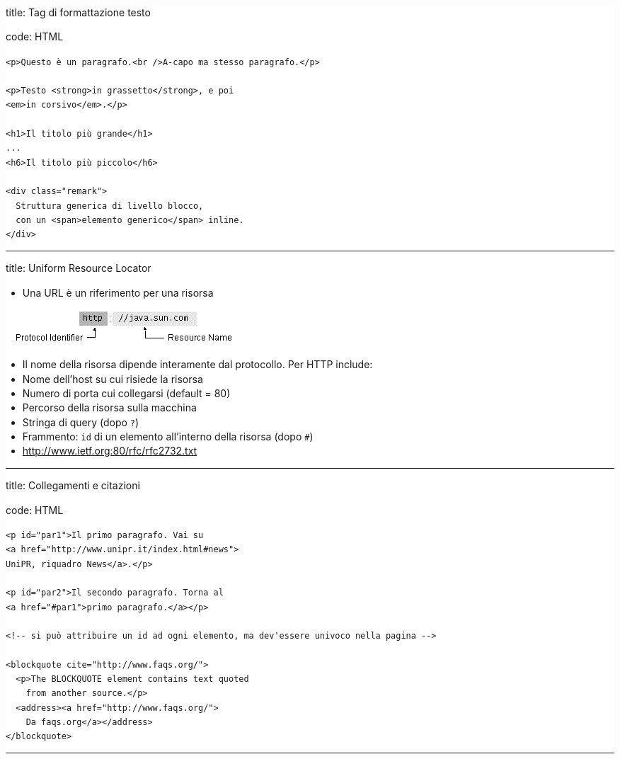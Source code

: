 title: Tag di formattazione testo

code: HTML

    <p>Questo è un paragrafo.<br />A-capo ma stesso paragrafo.</p>

    <p>Testo <strong>in grassetto</strong>, e poi
    <em>in corsivo</em>.</p>

    <h1>Il titolo più grande</h1>
    ...
    <h6>Il titolo più piccolo</h6>

    <div class="remark">
      Struttura generica di livello blocco,
      con un <span>elemento generico</span> inline.
    </div>

---

title: Uniform Resource Locator

- Una URL è un riferimento per una risorsa

![](images/repr/url-example.png)

- Il nome della risorsa dipende interamente dal protocollo. Per HTTP include:
- Nome dell’host su cui risiede la risorsa
- Numero di porta cui collegarsi (default = 80)
- Percorso della risorsa sulla macchina
- Stringa di query (dopo `?`)
- Frammento: `id` di un elemento all’interno della risorsa (dopo `#`)
- <http://www.ietf.org:80/rfc/rfc2732.txt>

---

title: Collegamenti e citazioni

code: HTML

    <p id="par1">Il primo paragrafo. Vai su
    <a href="http://www.unipr.it/index.html#news">
    UniPR, riquadro News</a>.</p>

    <p id="par2">Il secondo paragrafo. Torna al
    <a href="#par1">primo paragrafo.</a></p>

    <!-- si può attribuire un id ad ogni elemento, ma dev'essere univoco nella pagina -->

    <blockquote cite="http://www.faqs.org/">
      <p>The BLOCKQUOTE element contains text quoted
        from another source.</p>
      <address><a href="http://www.faqs.org/">
        Da faqs.org</a></address>
    </blockquote>

---